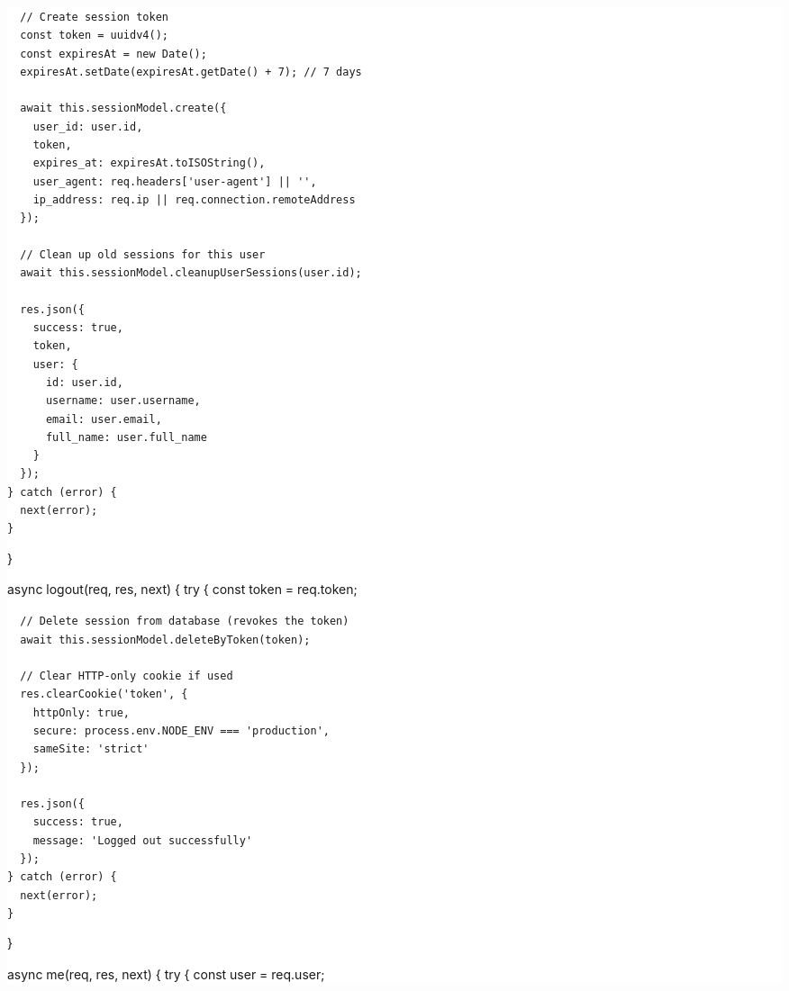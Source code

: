       // Create session token
      const token = uuidv4();
      const expiresAt = new Date();
      expiresAt.setDate(expiresAt.getDate() + 7); // 7 days
      
      await this.sessionModel.create({
        user_id: user.id,
        token,
        expires_at: expiresAt.toISOString(),
        user_agent: req.headers['user-agent'] || '',
        ip_address: req.ip || req.connection.remoteAddress
      });
      
      // Clean up old sessions for this user
      await this.sessionModel.cleanupUserSessions(user.id);
      
      res.json({
        success: true,
        token,
        user: {
          id: user.id,
          username: user.username,
          email: user.email,
          full_name: user.full_name
        }
      });
    } catch (error) {
      next(error);
    }
  }
  
  async logout(req, res, next) {
    try {
      const token = req.token;
      
      // Delete session from database (revokes the token)
      await this.sessionModel.deleteByToken(token);
      
      // Clear HTTP-only cookie if used
      res.clearCookie('token', {
        httpOnly: true,
        secure: process.env.NODE_ENV === 'production',
        sameSite: 'strict'
      });
      
      res.json({
        success: true,
        message: 'Logged out successfully'
      });
    } catch (error) {
      next(error);
    }
  }
  
  async me(req, res, next) {
    try {
      const user = req.user;
      